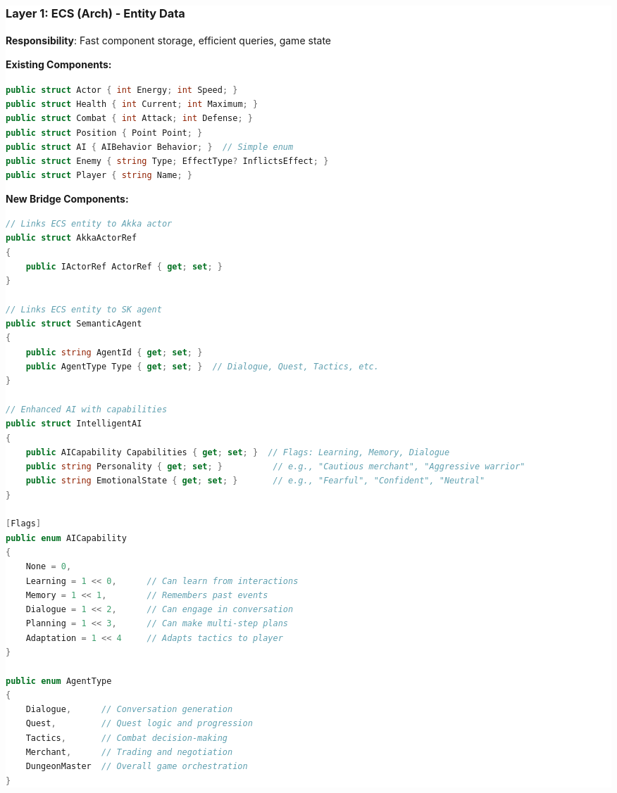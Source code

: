 ### Layer 1: ECS (Arch) - Entity Data

**Responsibility**: Fast component storage, efficient queries, game state

**Existing Components:**

```csharp
public struct Actor { int Energy; int Speed; }
public struct Health { int Current; int Maximum; }
public struct Combat { int Attack; int Defense; }
public struct Position { Point Point; }
public struct AI { AIBehavior Behavior; }  // Simple enum
public struct Enemy { string Type; EffectType? InflictsEffect; }
public struct Player { string Name; }
```

**New Bridge Components:**

```csharp
// Links ECS entity to Akka actor
public struct AkkaActorRef
{
    public IActorRef ActorRef { get; set; }
}

// Links ECS entity to SK agent
public struct SemanticAgent
{
    public string AgentId { get; set; }
    public AgentType Type { get; set; }  // Dialogue, Quest, Tactics, etc.
}

// Enhanced AI with capabilities
public struct IntelligentAI
{
    public AICapability Capabilities { get; set; }  // Flags: Learning, Memory, Dialogue
    public string Personality { get; set; }          // e.g., "Cautious merchant", "Aggressive warrior"
    public string EmotionalState { get; set; }       // e.g., "Fearful", "Confident", "Neutral"
}

[Flags]
public enum AICapability
{
    None = 0,
    Learning = 1 << 0,      // Can learn from interactions
    Memory = 1 << 1,        // Remembers past events
    Dialogue = 1 << 2,      // Can engage in conversation
    Planning = 1 << 3,      // Can make multi-step plans
    Adaptation = 1 << 4     // Adapts tactics to player
}

public enum AgentType
{
    Dialogue,      // Conversation generation
    Quest,         // Quest logic and progression
    Tactics,       // Combat decision-making
    Merchant,      // Trading and negotiation
    DungeonMaster  // Overall game orchestration
}
```
